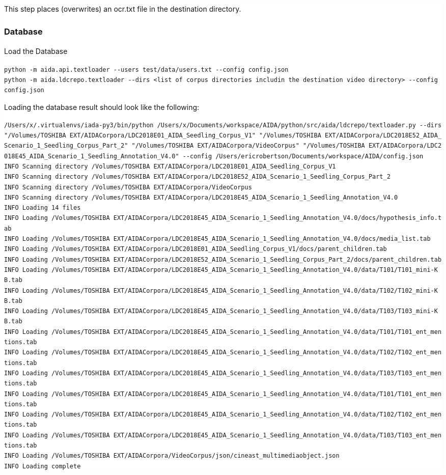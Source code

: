 This step places (overwrites) an ocr.txt file in the destination directory.

### Database

Load the Database

~~~
python -m aida.api.textloader --users test/data/users.txt --config config.json
python -m aida.ldcrepo.textloader --dirs <list of corpus directories includin the destination video directory> --config config.json
~~~

Loading the database result should look like the following:

~~~
/Users/x/.virtualenvs/iada-py3/bin/python /Users/x/Documents/workspace/AIDA/python/src/aida/ldcrepo/textloader.py --dirs "/Volumes/TOSHIBA EXT/AIDACorpora/LDC2018E01_AIDA_Seedling_Corpus_V1" "/Volumes/TOSHIBA EXT/AIDACorpora/LDC2018E52_AIDA_Scenario_1_Seedling_Corpus_Part_2" "/Volumes/TOSHIBA EXT/AIDACorpora/VideoCorpus" "/Volumes/TOSHIBA EXT/AIDACorpora/LDC2018E45_AIDA_Scenario_1_Seedling_Annotation_V4.0" --config /Users/ericrobertson/Documents/workspace/AIDA/config.json
INFO Scanning directory /Volumes/TOSHIBA EXT/AIDACorpora/LDC2018E01_AIDA_Seedling_Corpus_V1
INFO Scanning directory /Volumes/TOSHIBA EXT/AIDACorpora/LDC2018E52_AIDA_Scenario_1_Seedling_Corpus_Part_2
INFO Scanning directory /Volumes/TOSHIBA EXT/AIDACorpora/VideoCorpus
INFO Scanning directory /Volumes/TOSHIBA EXT/AIDACorpora/LDC2018E45_AIDA_Scenario_1_Seedling_Annotation_V4.0
INFO Loading 14 files
INFO Loading /Volumes/TOSHIBA EXT/AIDACorpora/LDC2018E45_AIDA_Scenario_1_Seedling_Annotation_V4.0/docs/hypothesis_info.tab
INFO Loading /Volumes/TOSHIBA EXT/AIDACorpora/LDC2018E45_AIDA_Scenario_1_Seedling_Annotation_V4.0/docs/media_list.tab
INFO Loading /Volumes/TOSHIBA EXT/AIDACorpora/LDC2018E01_AIDA_Seedling_Corpus_V1/docs/parent_children.tab
INFO Loading /Volumes/TOSHIBA EXT/AIDACorpora/LDC2018E52_AIDA_Scenario_1_Seedling_Corpus_Part_2/docs/parent_children.tab
INFO Loading /Volumes/TOSHIBA EXT/AIDACorpora/LDC2018E45_AIDA_Scenario_1_Seedling_Annotation_V4.0/data/T101/T101_mini-KB.tab
INFO Loading /Volumes/TOSHIBA EXT/AIDACorpora/LDC2018E45_AIDA_Scenario_1_Seedling_Annotation_V4.0/data/T102/T102_mini-KB.tab
INFO Loading /Volumes/TOSHIBA EXT/AIDACorpora/LDC2018E45_AIDA_Scenario_1_Seedling_Annotation_V4.0/data/T103/T103_mini-KB.tab
INFO Loading /Volumes/TOSHIBA EXT/AIDACorpora/LDC2018E45_AIDA_Scenario_1_Seedling_Annotation_V4.0/data/T101/T101_ent_mentions.tab
INFO Loading /Volumes/TOSHIBA EXT/AIDACorpora/LDC2018E45_AIDA_Scenario_1_Seedling_Annotation_V4.0/data/T102/T102_ent_mentions.tab
INFO Loading /Volumes/TOSHIBA EXT/AIDACorpora/LDC2018E45_AIDA_Scenario_1_Seedling_Annotation_V4.0/data/T103/T103_ent_mentions.tab
INFO Loading /Volumes/TOSHIBA EXT/AIDACorpora/LDC2018E45_AIDA_Scenario_1_Seedling_Annotation_V4.0/data/T101/T101_ent_mentions.tab
INFO Loading /Volumes/TOSHIBA EXT/AIDACorpora/LDC2018E45_AIDA_Scenario_1_Seedling_Annotation_V4.0/data/T102/T102_ent_mentions.tab
INFO Loading /Volumes/TOSHIBA EXT/AIDACorpora/LDC2018E45_AIDA_Scenario_1_Seedling_Annotation_V4.0/data/T103/T103_ent_mentions.tab
INFO Loading /Volumes/TOSHIBA EXT/AIDACorpora/VideoCorpus/json/cineast_multimediaobject.json
INFO Loading complete
~~~
